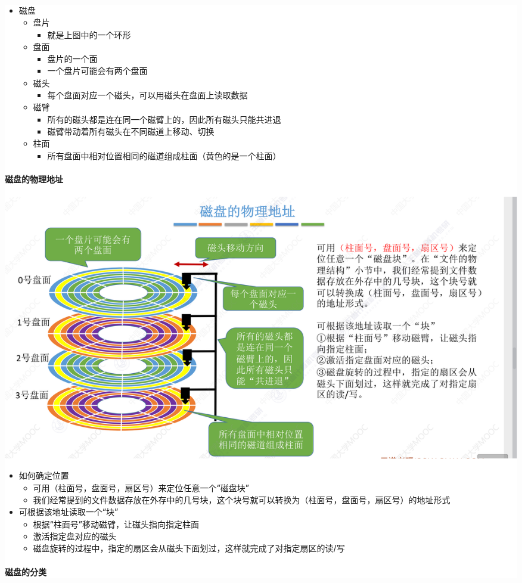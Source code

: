 - 磁盘
  - 盘片
    - 就是上图中的一个环形
  - 盘面
    - 盘片的一个面
    - 一个盘片可能会有两个盘面
  - 磁头
    - 每个盘面对应一个磁头，可以用磁头在盘面上读取数据
  - 磁臂
    - 所有的磁头都是连在同一个磁臂上的，因此所有磁头只能共进退
    - 磁臂带动着所有磁头在不同磁道上移动、切换
  - 柱面
    - 所有盘面中相对位置相同的磁道组成柱面（黄色的是一个柱面）

#### 磁盘的物理地址

![image-20230806202004798](./assets/image-20230806202004798.png)

- 如何确定位置
  - 可用（柱面号，盘面号，扇区号）来定位任意一个“磁盘块”
  - 我们经常提到的文件数据存放在外存中的几号块，这个块号就可以转换为（柱面号，盘面号，扇区号）的地址形式
- 可根据该地址读取一个“块”
  - 根据“柱面号”移动磁臂，让磁头指向指定柱面
  - 激活指定盘对应的磁头
  - 磁盘旋转的过程中，指定的扇区会从磁头下面划过，这样就完成了对指定扇区的读/写

#### 磁盘的分类

